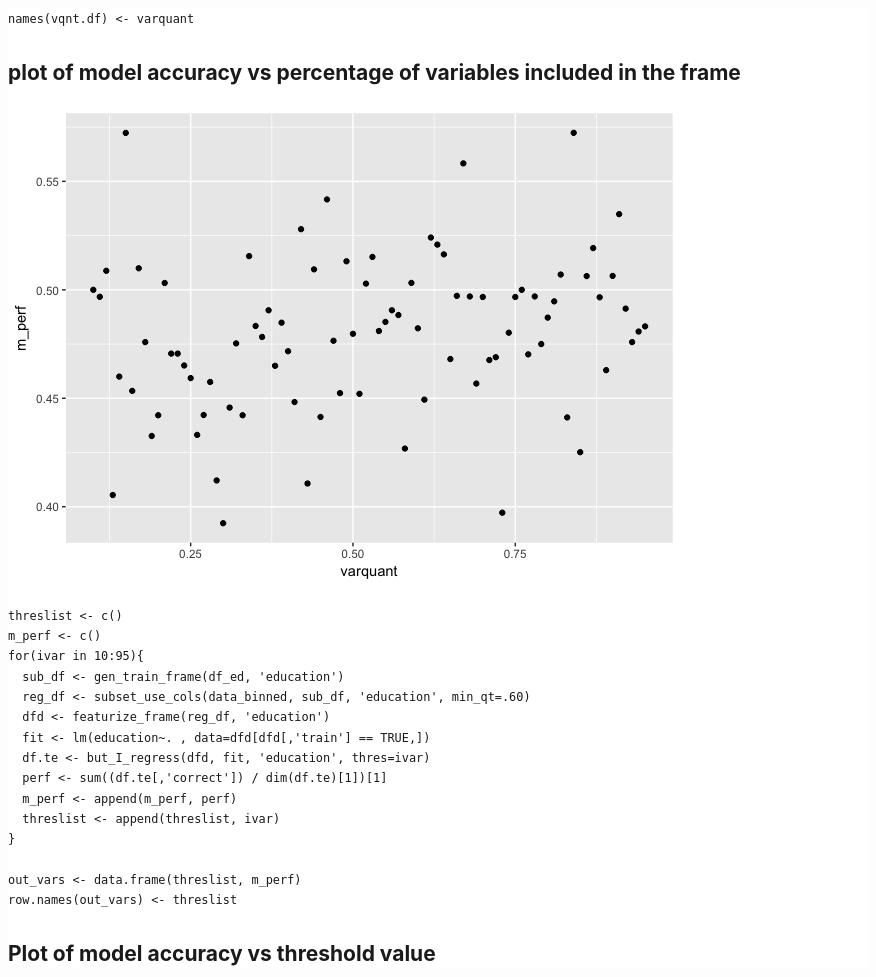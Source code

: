```{r}
names(vqnt.df) <- varquant
```
    

plot of model accuracy vs percentage of variables included in the frame
-----------------------------------------------------------------------

![](case_study_2_Final_with_regression_files/figure-markdown_strict/unnamed-chunk-31-1.png)

```{r}
threslist <- c()
m_perf <- c()
for(ivar in 10:95){
  sub_df <- gen_train_frame(df_ed, 'education')
  reg_df <- subset_use_cols(data_binned, sub_df, 'education', min_qt=.60)
  dfd <- featurize_frame(reg_df, 'education')
  fit <- lm(education~. , data=dfd[dfd[,'train'] == TRUE,])
  df.te <- but_I_regress(dfd, fit, 'education', thres=ivar)
  perf <- sum((df.te[,'correct']) / dim(df.te)[1])[1]
  m_perf <- append(m_perf, perf)
  threslist <- append(threslist, ivar)
}

out_vars <- data.frame(threslist, m_perf)
row.names(out_vars) <- threslist
```

Plot of model accuracy vs threshold value
-----------------------------------------

